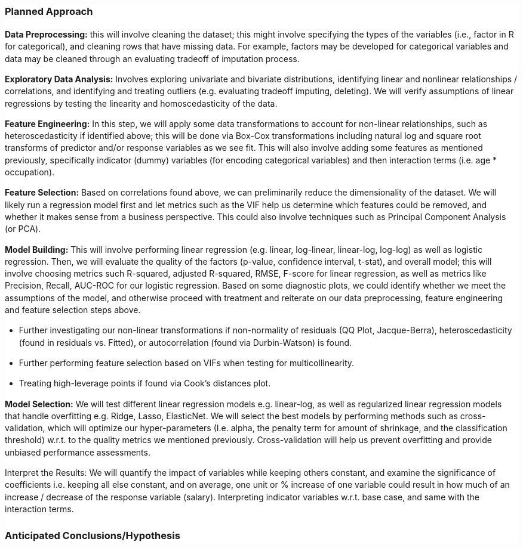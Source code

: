 ### Planned Approach

**Data Preprocessing:** this will involve cleaning the dataset; this might involve specifying the types of the variables (i.e., factor in R for categorical), and cleaning rows that have missing data. For example, factors may be developed for categorical variables and data may be cleaned through an evaluating tradeoff of imputation process. 

**Exploratory Data Analysis:** Involves exploring univariate and bivariate distributions, identifying linear and nonlinear relationships / correlations, and identifying and treating outliers (e.g. evaluating tradeoff imputing, deleting). We will verify assumptions of linear regressions by testing the linearity and homoscedasticity of the data.

**Feature Engineering:** In this step, we will apply some data transformations to account for non-linear relationships, such as heteroscedasticity if identified above; this will be done via Box-Cox transformations including natural log and square root transforms of predictor and/or response variables as we see fit. This will also involve adding some features as mentioned previously, specifically indicator (dummy) variables (for encoding categorical variables) and then interaction terms (i.e. age * occupation).  

**Feature Selection:** Based on correlations found above, we can preliminarily reduce the dimensionality of the dataset. We will likely run a regression model first and let metrics such as the VIF help us determine which features could be removed, and whether it makes sense from a business perspective. This could also involve techniques such as Principal Component Analysis (or PCA). 

**Model Building:** This will involve performing linear regression (e.g. linear, log-linear, linear-log, log-log) as well as logistic regression. Then, we will evaluate the quality of the factors (p-value, confidence interval, t-stat), and overall model; this will involve choosing metrics such R-squared, adjusted R-squared, RMSE, F-score for linear regression, as well as metrics like Precision, Recall, AUC-ROC for our logistic regression.  Based on some diagnostic plots, we could identify whether we meet the assumptions of the model, and otherwise proceed with treatment and reiterate on our data preprocessing, feature engineering and feature selection steps above. 

* Further investigating our non-linear transformations if non-normality of residuals (QQ Plot, Jacque-Berra), heteroscedasticity (found in residuals vs. Fitted), or autocorrelation (found via Durbin-Watson) is found. 

* Further performing feature selection based on VIFs when testing for multicollinearity. 

* Treating high-leverage points if found via Cook’s distances plot. 

**Model Selection:** We will test different linear regression models e.g. linear-log, as well as regularized linear regression models that handle overfitting e.g. Ridge, Lasso, ElasticNet. We will select the best models by performing methods such as cross-validation, which will optimize our hyper-parameters (I.e. alpha, the penalty term for amount of shrinkage, and the classification threshold) w.r.t. to the quality metrics we mentioned previously. Cross-validation will help us prevent overfitting and provide unbiased performance assessments.  

Interpret the Results: We will quantify the impact of variables while keeping others constant, and examine the significance of coefficients i.e. keeping all else constant, and on average, one unit or % increase of one variable could result in how much of an increase / decrease of the response variable (salary). Interpreting indicator variables w.r.t. base case, and same with the interaction terms. 


### Anticipated Conclusions/Hypothesis
